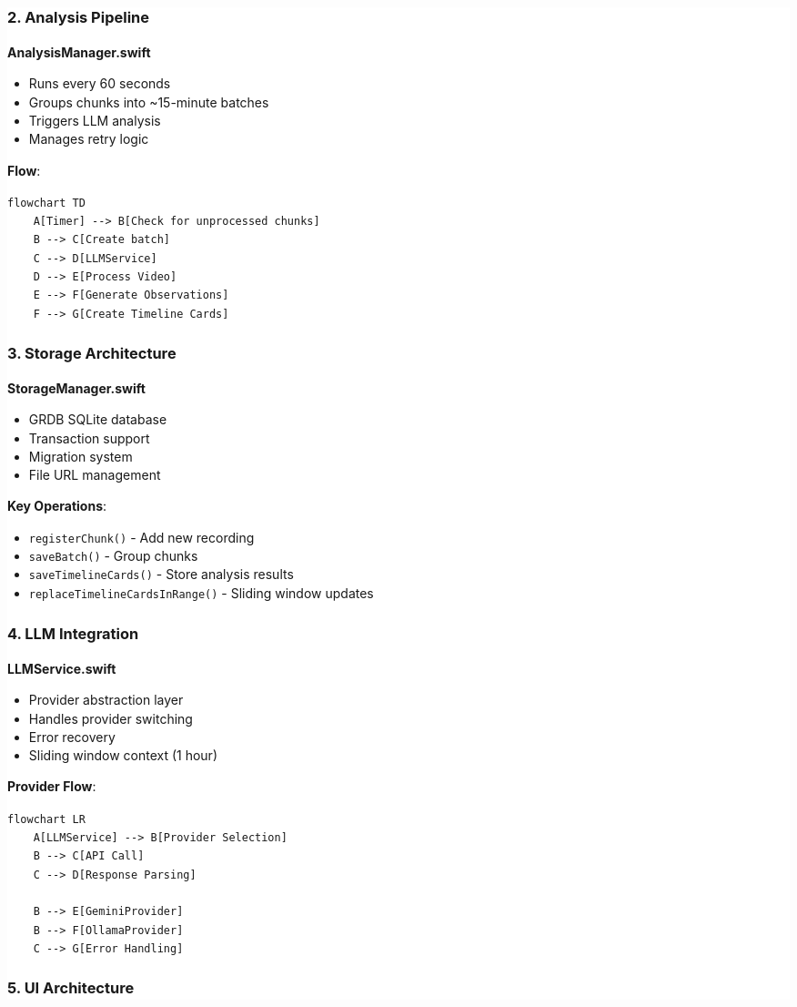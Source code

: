 ### 2. Analysis Pipeline

**AnalysisManager.swift**
- Runs every 60 seconds
- Groups chunks into ~15-minute batches
- Triggers LLM analysis
- Manages retry logic

**Flow**:
```mermaid
flowchart TD
    A[Timer] --> B[Check for unprocessed chunks]
    B --> C[Create batch]
    C --> D[LLMService]
    D --> E[Process Video]
    E --> F[Generate Observations]
    F --> G[Create Timeline Cards]
```

### 3. Storage Architecture

**StorageManager.swift**
- GRDB SQLite database
- Transaction support
- Migration system
- File URL management

**Key Operations**:
- `registerChunk()` - Add new recording
- `saveBatch()` - Group chunks
- `saveTimelineCards()` - Store analysis results
- `replaceTimelineCardsInRange()` - Sliding window updates

### 4. LLM Integration

**LLMService.swift**
- Provider abstraction layer
- Handles provider switching
- Error recovery
- Sliding window context (1 hour)

**Provider Flow**:
```mermaid
flowchart LR
    A[LLMService] --> B[Provider Selection]
    B --> C[API Call]
    C --> D[Response Parsing]

    B --> E[GeminiProvider]
    B --> F[OllamaProvider]
    C --> G[Error Handling]
```

### 5. UI Architecture
